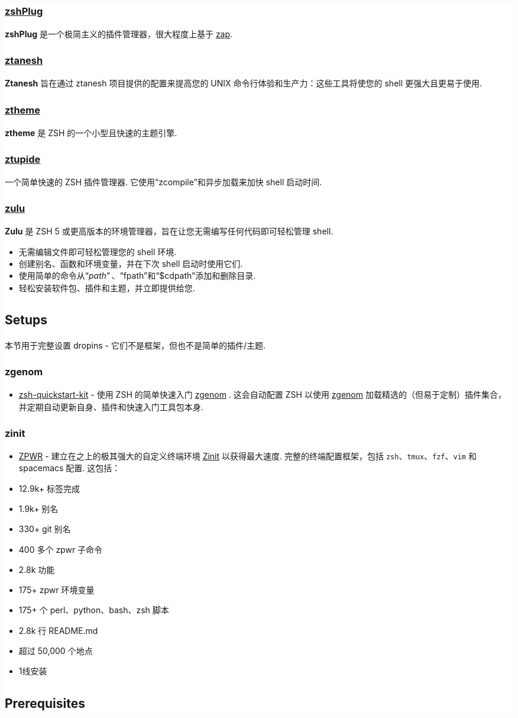 ### [zshPlug](https://github.com/Atlas34/zshPlug)

**zshPlug** 是一个极简主义的插件管理器，很大程度上基于 [zap](https://github.com/zap-zsh/zap).

### [ztanesh](https://github.com/miohtama/ztanesh)

**Ztanesh** 旨在通过 ztanesh 项目提供的配置来提高您的 UNIX 命令行体验和生产力：这些工具将使您的 shell 更强大且更易于使用.

### [ztheme](https://github.com/SkyyySi/ztheme)

**ztheme** 是 ZSH 的一个小型且快速的主题引擎.

### [ztupide](https://github.com/mpostaire/ztupide)

一个简单快速的 ZSH 插件管理器. 它使用“zcompile”和异步加载来加快 shell 启动时间.

### [zulu](https://github.com/zulu-zsh/zulu)

**Zulu** 是 ZSH 5 或更高版本的环境管理器，旨在让您无需编写任何代码即可轻松管理 shell.

- 无需编辑文件即可轻松管理您的 shell 环境.
- 创建别名、函数和环境变量，并在下次 shell 启动时使用它们.
- 使用简单的命令从“$path”、“$fpath”和“$cdpath”添加和删除目录.
- 轻松安装软件包、插件和主题，并立即提供给您.

## Setups

本节用于完整设置 dropins - 它们不是框架，但也不是简单的插件/主题.

### zgenom

- [zsh-quickstart-kit](https://github.com/unixorn/zsh-quickstart-kit) - 使用 ZSH 的简单快速入门 [zgenom](https://github.com/jandamm/zgenom) . 这会自动配置 ZSH 以使用 [zgenom](https://github.com/jandamm/zgenom) 加载精选的（但易于定制）插件集合，并定期自动更新自身、插件和快速入门工具包本身.

### zinit

- [ZPWR](https://github.com/MenkeTechnologies/zpwr) - 建立在之上的极其强大的自定义终端环境 [Zinit](https://github.com/zdharma-continuum/zinit) 以获得最大速度. 完整的终端配置框架，包括 `zsh`、`tmux`、`fzf`、`vim` 和 spacemacs 配置. 这包括：

- 12.9k+ 标签完成
- 1.9k+ 别名
- 330+ git 别名
- 400 多个 zpwr 子命令
- 2.8k 功能
- 175+ zpwr 环境变量
- 175+ 个 perl、python、bash、zsh 脚本
- 2.8k 行 README.md
- 超过 50,000 个地点
- 1线安装

## Prerequisites
